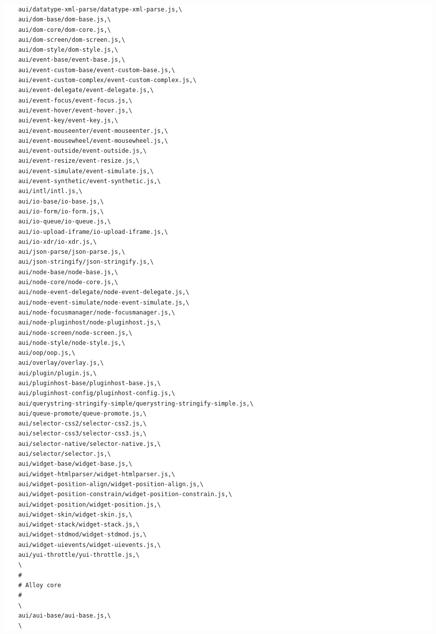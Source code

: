         aui/datatype-xml-parse/datatype-xml-parse.js,\
        aui/dom-base/dom-base.js,\
        aui/dom-core/dom-core.js,\
        aui/dom-screen/dom-screen.js,\
        aui/dom-style/dom-style.js,\
        aui/event-base/event-base.js,\
        aui/event-custom-base/event-custom-base.js,\
        aui/event-custom-complex/event-custom-complex.js,\
        aui/event-delegate/event-delegate.js,\
        aui/event-focus/event-focus.js,\
        aui/event-hover/event-hover.js,\
        aui/event-key/event-key.js,\
        aui/event-mouseenter/event-mouseenter.js,\
        aui/event-mousewheel/event-mousewheel.js,\
        aui/event-outside/event-outside.js,\
        aui/event-resize/event-resize.js,\
        aui/event-simulate/event-simulate.js,\
        aui/event-synthetic/event-synthetic.js,\
        aui/intl/intl.js,\
        aui/io-base/io-base.js,\
        aui/io-form/io-form.js,\
        aui/io-queue/io-queue.js,\
        aui/io-upload-iframe/io-upload-iframe.js,\
        aui/io-xdr/io-xdr.js,\
        aui/json-parse/json-parse.js,\
        aui/json-stringify/json-stringify.js,\
        aui/node-base/node-base.js,\
        aui/node-core/node-core.js,\
        aui/node-event-delegate/node-event-delegate.js,\
        aui/node-event-simulate/node-event-simulate.js,\
        aui/node-focusmanager/node-focusmanager.js,\
        aui/node-pluginhost/node-pluginhost.js,\
        aui/node-screen/node-screen.js,\
        aui/node-style/node-style.js,\
        aui/oop/oop.js,\
        aui/overlay/overlay.js,\
        aui/plugin/plugin.js,\
        aui/pluginhost-base/pluginhost-base.js,\
        aui/pluginhost-config/pluginhost-config.js,\
        aui/querystring-stringify-simple/querystring-stringify-simple.js,\
        aui/queue-promote/queue-promote.js,\
        aui/selector-css2/selector-css2.js,\
        aui/selector-css3/selector-css3.js,\
        aui/selector-native/selector-native.js,\
        aui/selector/selector.js,\
        aui/widget-base/widget-base.js,\
        aui/widget-htmlparser/widget-htmlparser.js,\
        aui/widget-position-align/widget-position-align.js,\
        aui/widget-position-constrain/widget-position-constrain.js,\
        aui/widget-position/widget-position.js,\
        aui/widget-skin/widget-skin.js,\
        aui/widget-stack/widget-stack.js,\
        aui/widget-stdmod/widget-stdmod.js,\
        aui/widget-uievents/widget-uievents.js,\
        aui/yui-throttle/yui-throttle.js,\
        \
        # 
        # Alloy core
        # 
        \
        aui/aui-base/aui-base.js,\
        \